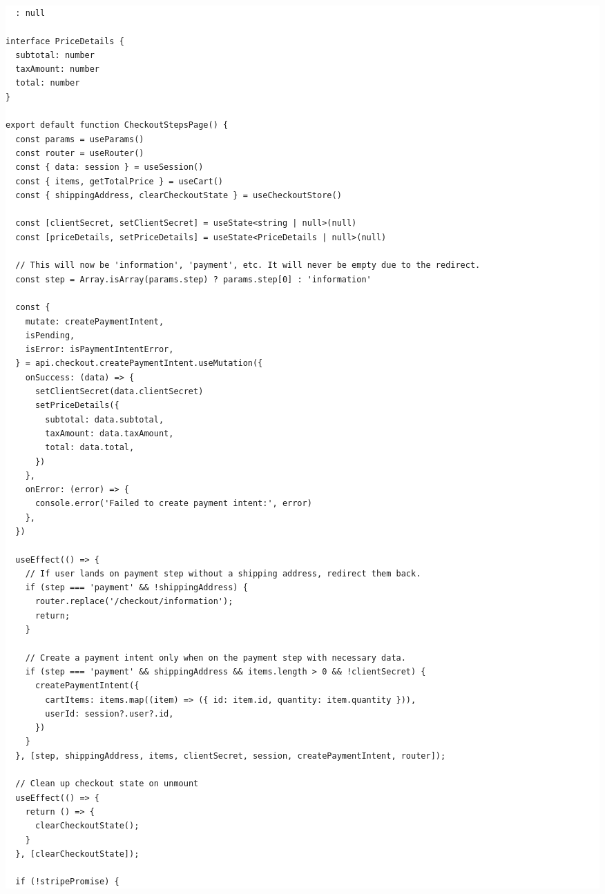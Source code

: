 ```tsx
  : null

interface PriceDetails {
  subtotal: number
  taxAmount: number
  total: number
}

export default function CheckoutStepsPage() {
  const params = useParams()
  const router = useRouter()
  const { data: session } = useSession()
  const { items, getTotalPrice } = useCart()
  const { shippingAddress, clearCheckoutState } = useCheckoutStore()

  const [clientSecret, setClientSecret] = useState<string | null>(null)
  const [priceDetails, setPriceDetails] = useState<PriceDetails | null>(null)

  // This will now be 'information', 'payment', etc. It will never be empty due to the redirect.
  const step = Array.isArray(params.step) ? params.step[0] : 'information'

  const {
    mutate: createPaymentIntent,
    isPending,
    isError: isPaymentIntentError,
  } = api.checkout.createPaymentIntent.useMutation({
    onSuccess: (data) => {
      setClientSecret(data.clientSecret)
      setPriceDetails({
        subtotal: data.subtotal,
        taxAmount: data.taxAmount,
        total: data.total,
      })
    },
    onError: (error) => {
      console.error('Failed to create payment intent:', error)
    },
  })

  useEffect(() => {
    // If user lands on payment step without a shipping address, redirect them back.
    if (step === 'payment' && !shippingAddress) {
      router.replace('/checkout/information');
      return;
    }
    
    // Create a payment intent only when on the payment step with necessary data.
    if (step === 'payment' && shippingAddress && items.length > 0 && !clientSecret) {
      createPaymentIntent({
        cartItems: items.map((item) => ({ id: item.id, quantity: item.quantity })),
        userId: session?.user?.id,
      })
    }
  }, [step, shippingAddress, items, clientSecret, session, createPaymentIntent, router]);
  
  // Clean up checkout state on unmount
  useEffect(() => {
    return () => {
      clearCheckoutState();
    }
  }, [clearCheckoutState]);

  if (!stripePromise) {
```